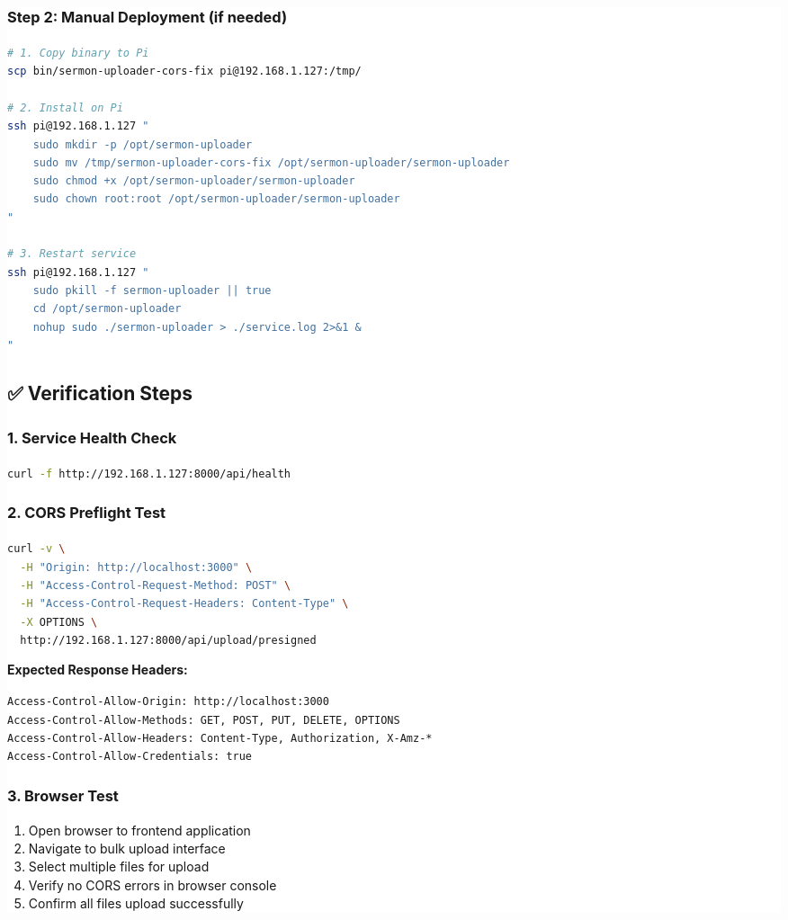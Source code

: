 ### Step 2: Manual Deployment (if needed)
```bash
# 1. Copy binary to Pi
scp bin/sermon-uploader-cors-fix pi@192.168.1.127:/tmp/

# 2. Install on Pi
ssh pi@192.168.1.127 "
    sudo mkdir -p /opt/sermon-uploader
    sudo mv /tmp/sermon-uploader-cors-fix /opt/sermon-uploader/sermon-uploader
    sudo chmod +x /opt/sermon-uploader/sermon-uploader
    sudo chown root:root /opt/sermon-uploader/sermon-uploader
"

# 3. Restart service
ssh pi@192.168.1.127 "
    sudo pkill -f sermon-uploader || true
    cd /opt/sermon-uploader
    nohup sudo ./sermon-uploader > ./service.log 2>&1 &
"
```

## ✅ Verification Steps

### 1. Service Health Check
```bash
curl -f http://192.168.1.127:8000/api/health
```

### 2. CORS Preflight Test
```bash
curl -v \
  -H "Origin: http://localhost:3000" \
  -H "Access-Control-Request-Method: POST" \
  -H "Access-Control-Request-Headers: Content-Type" \
  -X OPTIONS \
  http://192.168.1.127:8000/api/upload/presigned
```

**Expected Response Headers:**
```
Access-Control-Allow-Origin: http://localhost:3000
Access-Control-Allow-Methods: GET, POST, PUT, DELETE, OPTIONS
Access-Control-Allow-Headers: Content-Type, Authorization, X-Amz-*
Access-Control-Allow-Credentials: true
```

### 3. Browser Test
1. Open browser to frontend application
2. Navigate to bulk upload interface
3. Select multiple files for upload
4. Verify no CORS errors in browser console
5. Confirm all files upload successfully
